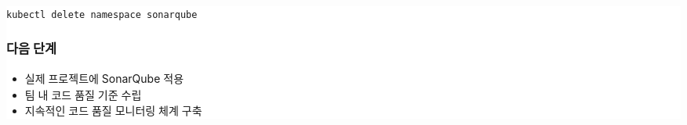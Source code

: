 ```bash
kubectl delete namespace sonarqube
```

### 다음 단계
- 실제 프로젝트에 SonarQube 적용
- 팀 내 코드 품질 기준 수립
- 지속적인 코드 품질 모니터링 체계 구축
